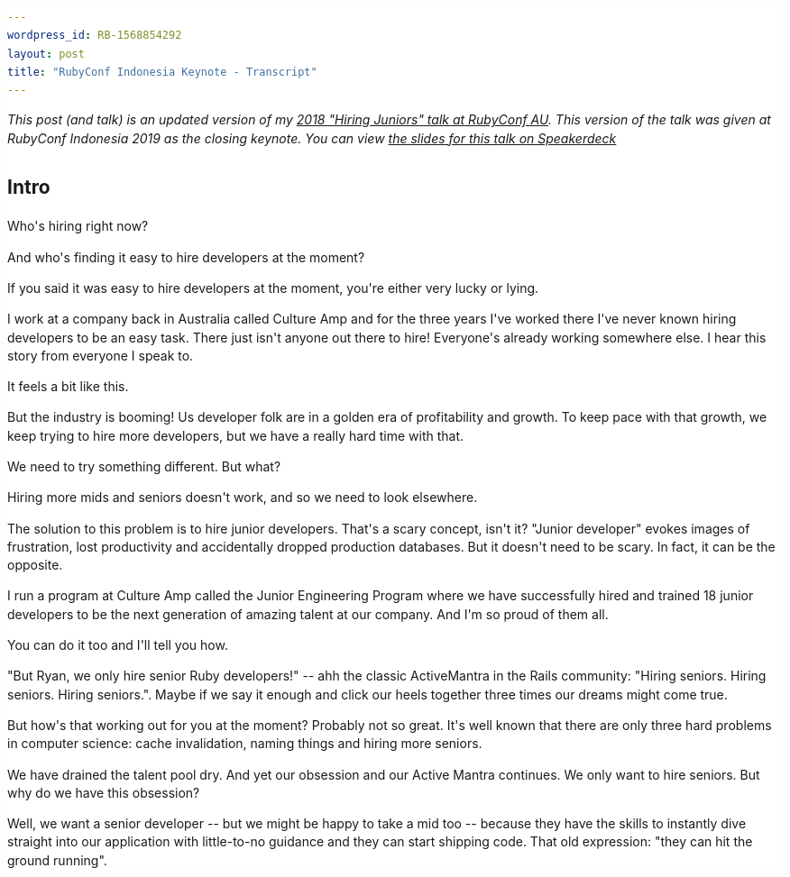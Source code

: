```yaml
---
wordpress_id: RB-1568854292
layout: post
title: "RubyConf Indonesia Keynote - Transcript"
---
```


_This post (and talk) is an updated version of my [2018 "Hiring Juniors" talk at RubyConf AU](/2018/03/hiring-juniors). This version of the talk was given at RubyConf Indonesia 2019 as the closing keynote. You can view [the slides for this talk on Speakerdeck](https://speakerdeck.com/radar/hiring-juniors-rubyconf-indonesia-2019-closing-keynote)_

## Intro

Who's hiring right now?

And who's finding it easy to hire developers at the moment?

If you said it was easy to hire developers at the moment, you're either very lucky or lying.

I work at a company back in Australia called Culture Amp and for the three years I've worked there I've never known hiring developers to be an easy task. There just isn't anyone out there to hire! Everyone's already working somewhere else. I hear this story from everyone I speak to.

It feels a bit like this.

But the industry is booming! Us developer folk are in a golden era of profitability and growth. To keep pace with that growth, we keep trying to hire more developers, but we have a really hard time with that.

We need to try something different. But what?

Hiring more mids and seniors doesn't work, and so we need to look elsewhere.

The solution to this problem is to hire junior developers. That's a scary concept, isn't it? "Junior developer" evokes images of frustration, lost productivity and accidentally dropped production databases. But it doesn't need to be scary. In fact, it can be the opposite.

I run a program at Culture Amp called the Junior Engineering Program where we have successfully hired and trained 18 junior developers to be the next generation of amazing talent at our company. And I'm so proud of them all.

You can do it too and I'll tell you how.

"But Ryan, we only hire senior Ruby developers!" -- ahh the classic
ActiveMantra in the Rails community: "Hiring seniors. Hiring seniors. Hiring seniors.". Maybe if we say it enough and click our heels together three times our dreams might come true.

But how's that working out for you at the moment? Probably not so great. It's well known that there are only three hard problems in computer science: cache invalidation, naming things and hiring more seniors.

We have drained the talent pool dry. And yet our obsession and our Active Mantra continues. We only want to hire seniors. But why do we have this obsession?

Well, we want a senior developer -- but we might be happy to take a mid too -- because they have the skills to instantly dive straight into our application with little-to-no guidance and they can start shipping code. That old expression: "they can hit the ground running".
